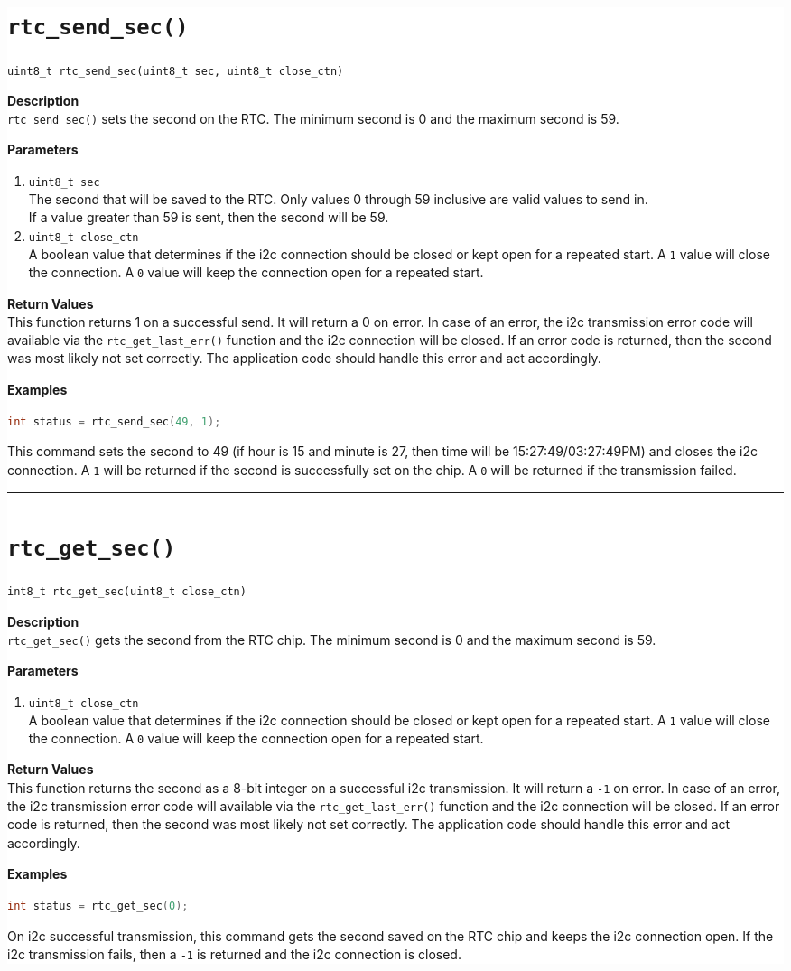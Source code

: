 # `rtc_send_sec()`

`uint8_t rtc_send_sec(uint8_t sec, uint8_t close_ctn)`

**Description**  
`rtc_send_sec()` sets the second on the RTC. The minimum second is 0 and the maximum second is 59.  

**Parameters**  
1. `uint8_t sec`  
The second that will be saved to the RTC. Only values 0 through 59 inclusive are valid values to send in.  
If a value greater than 59 is sent, then the second will be 59.  
2. `uint8_t close_ctn`  
A boolean value that determines if the i2c connection should be closed or kept open for a repeated start. A `1` value will close the connection. A `0` value will keep the connection open for a repeated start.

**Return Values**  
This function returns 1 on a successful send. It will return a 0 on error. In case of an error, the i2c transmission error code will available via the `rtc_get_last_err()` function and the i2c connection will be closed.
If an error code is returned, then the second was most likely not set correctly. The application code should handle this error and act accordingly.

**Examples**
```C
int status = rtc_send_sec(49, 1);  
```  
This command sets the second to 49 (if hour is 15 and minute is 27, then time will be 15:27:49/03:27:49PM) and closes the i2c connection.
A `1` will be returned if the second is successfully set on the chip. A `0` will be returned if the transmission failed.

---
# `rtc_get_sec()`

`int8_t rtc_get_sec(uint8_t close_ctn)`

**Description**  
`rtc_get_sec()` gets the second from the RTC chip. The minimum second is 0 and the maximum second is 59.  

**Parameters**  
1. `uint8_t close_ctn`  
A boolean value that determines if the i2c connection should be closed or kept open for a repeated start. A `1` value will close the connection. A `0` value will keep the connection open for a repeated start.

**Return Values**  
This function returns the second as a 8-bit integer on a successful i2c transmission. It will return a `-1` on error. In case of an error, the i2c transmission error code will available via the `rtc_get_last_err()` function and the i2c connection will be closed.
If an error code is returned, then the second was most likely not set correctly. The application code should handle this error and act accordingly.

**Examples**
```C
int status = rtc_get_sec(0);  
```  
On i2c successful transmission, this command gets the second saved on the RTC chip and keeps the i2c connection open.
If the i2c transmission fails, then a `-1` is returned and the i2c connection is closed.




